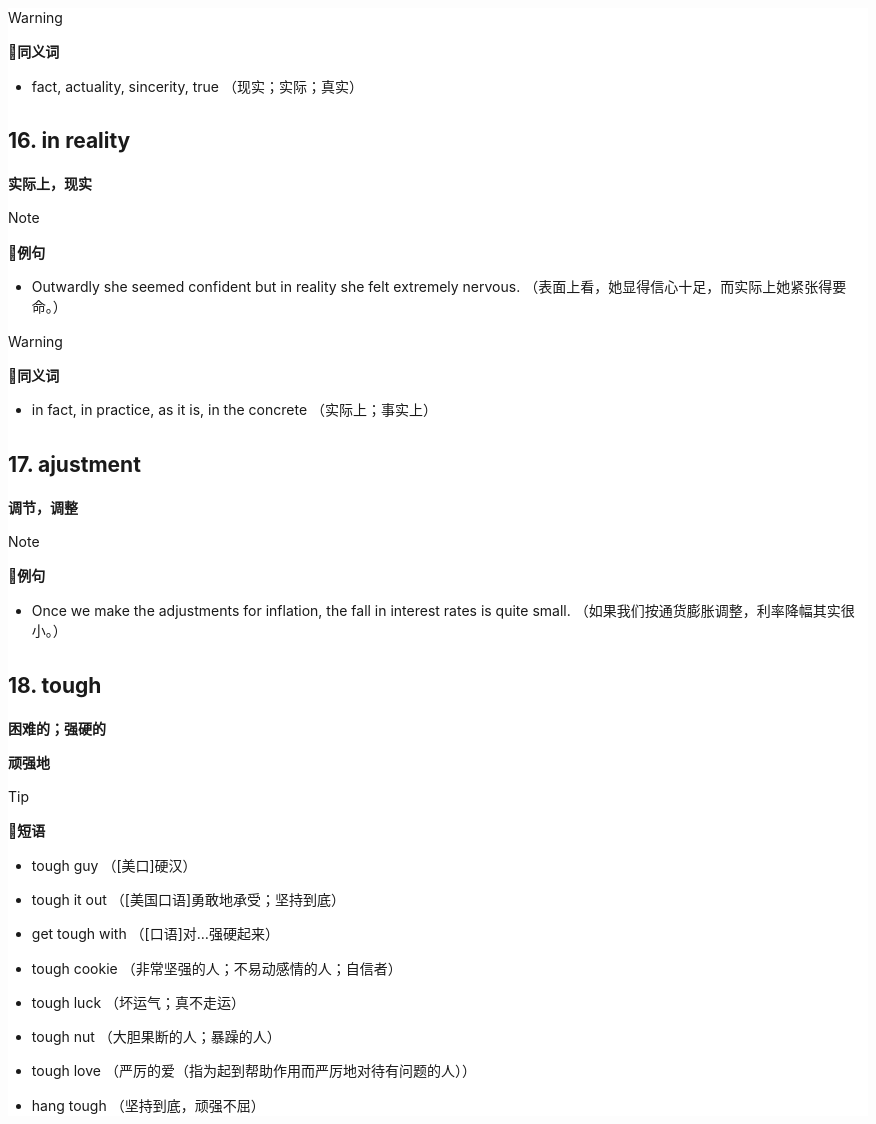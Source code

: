 > [!WARNING]
> **🤔同义词**
> - fact, actuality, sincerity, true （现实；实际；真实）
>

## 16. in reality

**实际上，现实**

> [!NOTE]
> **🎤例句**
> - Outwardly she seemed confident but in reality she felt extremely nervous. （表面上看，她显得信心十足，而实际上她紧张得要命。）
>

> [!WARNING]
> **🤔同义词**
> - in fact, in practice, as it is, in the concrete （实际上；事实上）
>

## 17. ajustment

**调节，调整**

> [!NOTE]
> **🎤例句**
> - Once we make the adjustments for inflation, the fall in interest rates is quite small. （如果我们按通货膨胀调整，利率降幅其实很小。）
>

## 18. tough

**困难的；强硬的**

**顽强地**

> [!TIP]
> **🤩短语**
> - tough guy （[美口]硬汉）
>
> - tough it out （[美国口语]勇敢地承受；坚持到底）
>
> - get tough with （[口语]对…强硬起来）
>
> - tough cookie （非常坚强的人；不易动感情的人；自信者）
>
> - tough luck （坏运气；真不走运）
>
> - tough nut （大胆果断的人；暴躁的人）
>
> - tough love （严厉的爱（指为起到帮助作用而严厉地对待有问题的人））
>
> - hang tough （坚持到底，顽强不屈）
>
